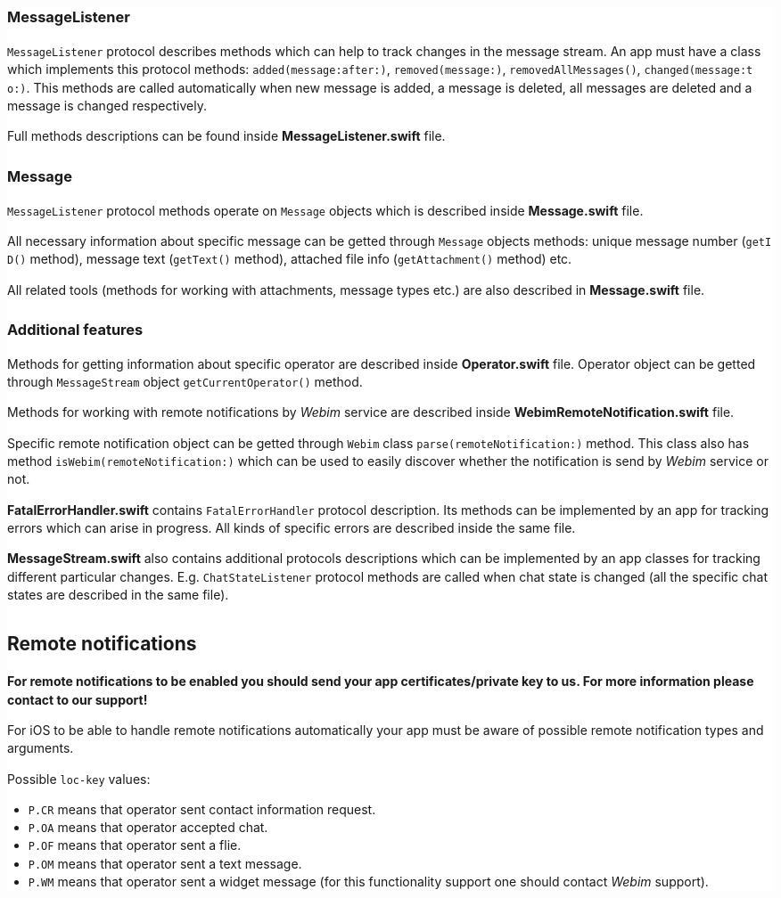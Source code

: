 ### MessageListener

`MessageListener` protocol describes methods which can help to track changes in the message stream. An app must have a class which implements this protocol methods: `added(message:after:)`, `removed(message:)`, `removedAllMessages()`, `changed(message:to:)`. This methods are called automatically when new message is added, a message is deleted, all messages are deleted and a message is changed respectively.

Full methods descriptions can be found inside **MessageListener.swift** file.

### Message

`MessageListener` protocol methods operate on `Message` objects which is described inside **Message.swift** file.

All necessary information about specific message can be getted through  `Message` objects methods: unique message number (`getID()` method), message text (`getText()` method), attached file info (`getAttachment()` method) etc.

All related tools (methods for working with attachments, message types etc.) are also described in **Message.swift** file.

### Additional features

Methods for getting information about specific operator are described inside **Operator.swift** file. Operator object can be getted through `MessageStream` object `getCurrentOperator()` method.

Methods for working with remote notifications by _Webim_ service are described inside **WebimRemoteNotification.swift** file.

Specific remote notification object can be getted through `Webim` class `parse(remoteNotification:)` method. This class also has method `isWebim(remoteNotification:)` which can be used to easily discover whether the notification is send by _Webim_ service or not.

**FatalErrorHandler.swift** contains `FatalErrorHandler` protocol description. Its methods can be implemented by an app for tracking errors which can arise in progress. All kinds of specific errors are described inside the same file.

**MessageStream.swift** also contains additional protocols descriptions which can be implemented by an app classes for tracking different particular changes. E.g. `ChatStateListener` protocol methods are called when chat state is changed (all the specific chat states are described in the same file).

## Remote notifications

**For remote notifications to be enabled you should send your app certificates/private key to us. For more information please contact to our support!**

For iOS to be able to handle remote notifications automatically your app must be aware of possible remote notification types and arguments.

Possible `loc-key` values:
* `P.CR` means that operator sent contact information request.
* `P.OA` means that operator accepted chat.
* `P.OF` means that operator sent a flie.
* `P.OM` means that operator sent a text message.
* `P.WM` means that operator sent a widget message (for this functionality support one should contact _Webim_ support).
